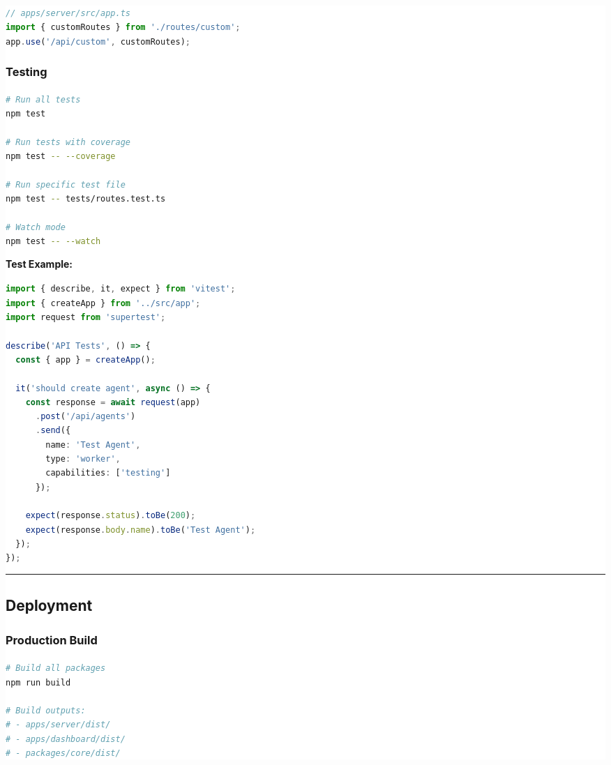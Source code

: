 ```typescript
// apps/server/src/app.ts
import { customRoutes } from './routes/custom';
app.use('/api/custom', customRoutes);
```

### Testing

```bash
# Run all tests
npm test

# Run tests with coverage
npm test -- --coverage

# Run specific test file
npm test -- tests/routes.test.ts

# Watch mode
npm test -- --watch
```

**Test Example:**
```typescript
import { describe, it, expect } from 'vitest';
import { createApp } from '../src/app';
import request from 'supertest';

describe('API Tests', () => {
  const { app } = createApp();

  it('should create agent', async () => {
    const response = await request(app)
      .post('/api/agents')
      .send({
        name: 'Test Agent',
        type: 'worker',
        capabilities: ['testing']
      });

    expect(response.status).toBe(200);
    expect(response.body.name).toBe('Test Agent');
  });
});
```

---

## Deployment

### Production Build

```bash
# Build all packages
npm run build

# Build outputs:
# - apps/server/dist/
# - apps/dashboard/dist/
# - packages/core/dist/
```
